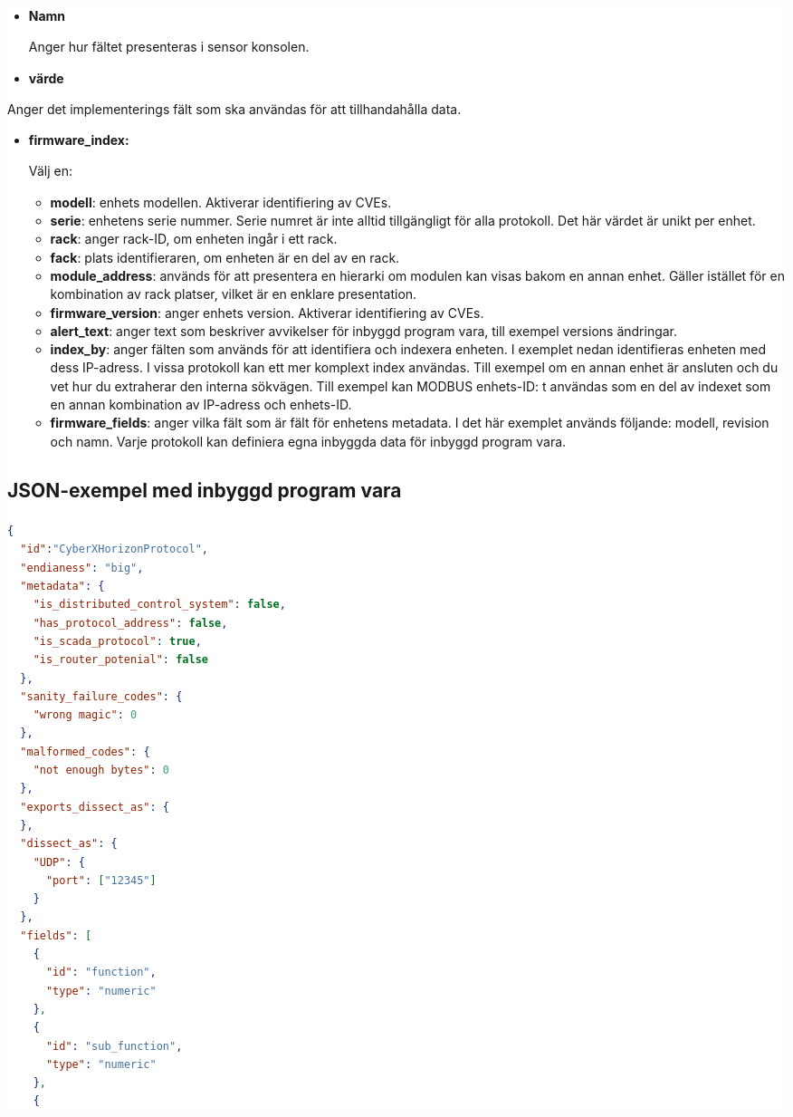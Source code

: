 - **Namn**
  
  Anger hur fältet presenteras i sensor konsolen.

- **värde**

 Anger det implementerings fält som ska användas för att tillhandahålla data. 

- **firmware_index:**

  Välj en:  
  - **modell**: enhets modellen. Aktiverar identifiering av CVEs.
  - **serie**: enhetens serie nummer. Serie numret är inte alltid tillgängligt för alla protokoll. Det här värdet är unikt per enhet.
  - **rack**: anger rack-ID, om enheten ingår i ett rack.
  - **fack**: plats identifieraren, om enheten är en del av en rack.  
  - **module_address**: används för att presentera en hierarki om modulen kan visas bakom en annan enhet. Gäller istället för en kombination av rack platser, vilket är en enklare presentation.  
  - **firmware_version**: anger enhets version. Aktiverar identifiering av CVEs.
  - **alert_text**: anger text som beskriver avvikelser för inbyggd program vara, till exempel versions ändringar.  
  - **index_by**: anger fälten som används för att identifiera och indexera enheten. I exemplet nedan identifieras enheten med dess IP-adress. I vissa protokoll kan ett mer komplext index användas. Till exempel om en annan enhet är ansluten och du vet hur du extraherar den interna sökvägen. Till exempel kan MODBUS enhets-ID: t användas som en del av indexet som en annan kombination av IP-adress och enhets-ID.
  - **firmware_fields**: anger vilka fält som är fält för enhetens metadata. I det här exemplet används följande: modell, revision och namn. Varje protokoll kan definiera egna inbyggda data för inbyggd program vara.

## <a name="json-sample-with-firmware"></a>JSON-exempel med inbyggd program vara 

```json
{
  "id":"CyberXHorizonProtocol",
  "endianess": "big",
  "metadata": {
    "is_distributed_control_system": false,
    "has_protocol_address": false,
    "is_scada_protocol": true,
    "is_router_potenial": false
  },
  "sanity_failure_codes": {
    "wrong magic": 0
  },
  "malformed_codes": {
    "not enough bytes": 0
  },
  "exports_dissect_as": {
  },
  "dissect_as": {
    "UDP": {
      "port": ["12345"]
    }
  },
  "fields": [
    {
      "id": "function",
      "type": "numeric"
    },
    {
      "id": "sub_function",
      "type": "numeric"
    },
    {
```